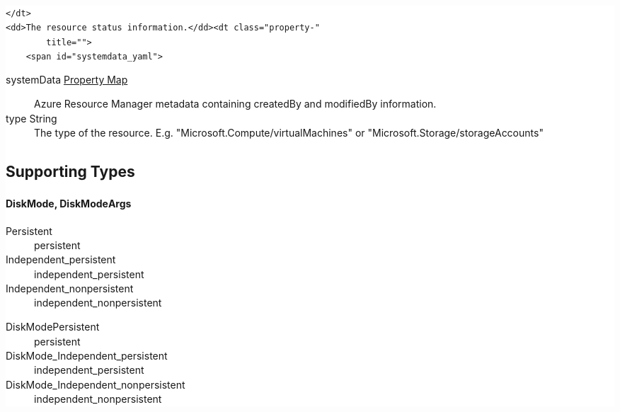     </dt>
    <dd>The resource status information.</dd><dt class="property-"
            title="">
        <span id="systemdata_yaml">
<a data-swiftype-name="resource-property" data-swiftype-type="text" href="#systemdata_yaml" style="color: inherit; text-decoration: inherit;">system<wbr>Data</a>
</span>
        <span class="property-indicator"></span>
        <span class="property-type"><a href="#systemdataresponse">Property Map</a></span>
    </dt>
    <dd>Azure Resource Manager metadata containing createdBy and modifiedBy information.</dd><dt class="property-"
            title="">
        <span id="type_yaml">
<a data-swiftype-name="resource-property" data-swiftype-type="text" href="#type_yaml" style="color: inherit; text-decoration: inherit;">type</a>
</span>
        <span class="property-indicator"></span>
        <span class="property-type">String</span>
    </dt>
    <dd>The type of the resource. E.g. &quot;Microsoft.Compute/virtualMachines&quot; or &quot;Microsoft.Storage/storageAccounts&quot;</dd></dl>
</pulumi-choosable>
</div>







## Supporting Types



<h4 id="diskmode">
Disk<wbr>Mode<pulumi-choosable type="language" values="python,go" class="inline">, Disk<wbr>Mode<wbr>Args</pulumi-choosable>
</h4>

<div>
<pulumi-choosable type="language" values="csharp">
<dl class="tabular"><dt>Persistent</dt>
    <dd>persistent</dd><dt>Independent_<wbr>persistent</dt>
    <dd>independent_persistent</dd><dt>Independent_<wbr>nonpersistent</dt>
    <dd>independent_nonpersistent</dd></dl>
</pulumi-choosable>
</div>

<div>
<pulumi-choosable type="language" values="go">
<dl class="tabular"><dt>Disk<wbr>Mode<wbr>Persistent</dt>
    <dd>persistent</dd><dt>Disk<wbr>Mode_Independent_<wbr>persistent</dt>
    <dd>independent_persistent</dd><dt>Disk<wbr>Mode_Independent_<wbr>nonpersistent</dt>
    <dd>independent_nonpersistent</dd></dl>
</pulumi-choosable>
</div>
